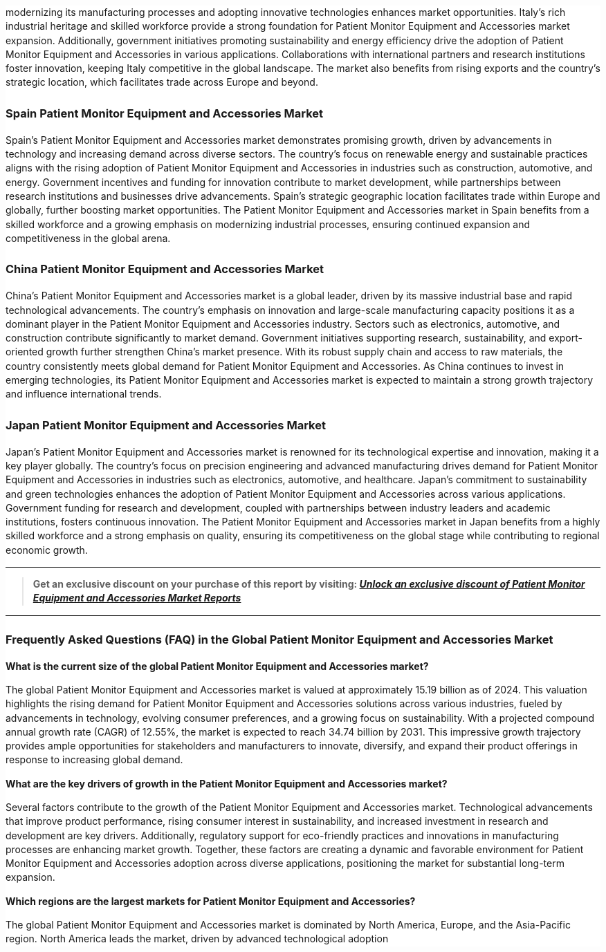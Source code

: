 modernizing its manufacturing processes and adopting innovative technologies enhances market opportunities. Italy&rsquo;s rich industrial heritage and skilled workforce provide a strong foundation for Patient Monitor Equipment and Accessories market expansion. Additionally, government initiatives promoting sustainability and energy efficiency drive the adoption of Patient Monitor Equipment and Accessories in various applications. Collaborations with international partners and research institutions foster innovation, keeping Italy competitive in the global landscape. The market also benefits from rising exports and the country&rsquo;s strategic location, which facilitates trade across Europe and beyond.</p><h3>Spain Patient Monitor Equipment and Accessories Market</h3><p>Spain&rsquo;s Patient Monitor Equipment and Accessories market demonstrates promising growth, driven by advancements in technology and increasing demand across diverse sectors. The country&rsquo;s focus on renewable energy and sustainable practices aligns with the rising adoption of Patient Monitor Equipment and Accessories in industries such as construction, automotive, and energy. Government incentives and funding for innovation contribute to market development, while partnerships between research institutions and businesses drive advancements. Spain&rsquo;s strategic geographic location facilitates trade within Europe and globally, further boosting market opportunities. The Patient Monitor Equipment and Accessories market in Spain benefits from a skilled workforce and a growing emphasis on modernizing industrial processes, ensuring continued expansion and competitiveness in the global arena.</p><h3>China Patient Monitor Equipment and Accessories Market</h3><p>China&rsquo;s Patient Monitor Equipment and Accessories market is a global leader, driven by its massive industrial base and rapid technological advancements. The country&rsquo;s emphasis on innovation and large-scale manufacturing capacity positions it as a dominant player in the Patient Monitor Equipment and Accessories industry. Sectors such as electronics, automotive, and construction contribute significantly to market demand. Government initiatives supporting research, sustainability, and export-oriented growth further strengthen China&rsquo;s market presence. With its robust supply chain and access to raw materials, the country consistently meets global demand for Patient Monitor Equipment and Accessories. As China continues to invest in emerging technologies, its Patient Monitor Equipment and Accessories market is expected to maintain a strong growth trajectory and influence international trends.</p><h3>Japan Patient Monitor Equipment and Accessories Market</h3><p>Japan&rsquo;s Patient Monitor Equipment and Accessories market is renowned for its technological expertise and innovation, making it a key player globally. The country&rsquo;s focus on precision engineering and advanced manufacturing drives demand for Patient Monitor Equipment and Accessories in industries such as electronics, automotive, and healthcare. Japan&rsquo;s commitment to sustainability and green technologies enhances the adoption of Patient Monitor Equipment and Accessories across various applications. Government funding for research and development, coupled with partnerships between industry leaders and academic institutions, fosters continuous innovation. The Patient Monitor Equipment and Accessories market in Japan benefits from a highly skilled workforce and a strong emphasis on quality, ensuring its competitiveness on the global stage while contributing to regional economic growth.</p><hr /><blockquote><p><strong>Get an exclusive discount on your purchase of this report by visiting: <em><a href="://marketresearchpulse.com/ask-for-discount/29631?utm_source=Github&amp;utm_medium=022">Unlock an exclusive discount of Patient Monitor Equipment and Accessories Market Reports</a></em>&nbsp;</strong></p></blockquote><hr /><h3>Frequently Asked Questions (FAQ) in the Global Patient Monitor Equipment and Accessories Market</h3><p><strong>What is the current size of the global Patient Monitor Equipment and Accessories market?</strong></p><p>The global Patient Monitor Equipment and Accessories market is valued at approximately 15.19 billion as of 2024. This valuation highlights the rising demand for Patient Monitor Equipment and Accessories solutions across various industries, fueled by advancements in technology, evolving consumer preferences, and a growing focus on sustainability. With a projected compound annual growth rate (CAGR) of 12.55%, the market is expected to reach 34.74 billion by 2031. This impressive growth trajectory provides ample opportunities for stakeholders and manufacturers to innovate, diversify, and expand their product offerings in response to increasing global demand.</p><p><strong>What are the key drivers of growth in the Patient Monitor Equipment and Accessories market?</strong></p><p>Several factors contribute to the growth of the Patient Monitor Equipment and Accessories market. Technological advancements that improve product performance, rising consumer interest in sustainability, and increased investment in research and development are key drivers. Additionally, regulatory support for eco-friendly practices and innovations in manufacturing processes are enhancing market growth. Together, these factors are creating a dynamic and favorable environment for Patient Monitor Equipment and Accessories adoption across diverse applications, positioning the market for substantial long-term expansion.</p><p><strong>Which regions are the largest markets for Patient Monitor Equipment and Accessories?</strong></p><p>The global Patient Monitor Equipment and Accessories market is dominated by North America, Europe, and the Asia-Pacific region. North America leads the market, driven by advanced technological adoption